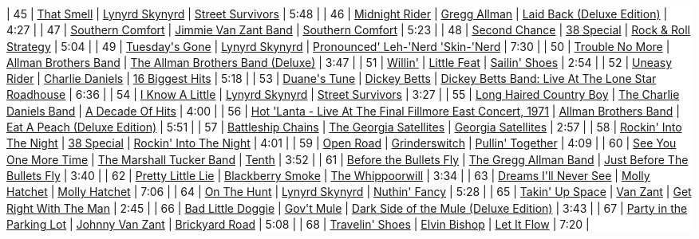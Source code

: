 | 45 | [That Smell](https://open.spotify.com/track/52DKGPMQ21DauCR19pQ0BK) | [Lynyrd Skynyrd](https://open.spotify.com/artist/4MVyzYMgTwdP7Z49wAZHx0) | [Street Survivors](https://open.spotify.com/album/5sG6jJxaUEt2sAjP4HzELy) | 5:48 |
| 46 | [Midnight Rider](https://open.spotify.com/track/23ZOiEUix1FsthnLfpWXqj) | [Gregg Allman](https://open.spotify.com/artist/0yDmbRjVTQsQd3OnMs5s3I) | [Laid Back \(Deluxe Edition\)](https://open.spotify.com/album/3UMtaez6qiiilTt74ypXXT) | 4:27 |
| 47 | [Southern Comfort](https://open.spotify.com/track/1TLlIe8ipNVx5pfkZPAbvM) | [Jimmie Van Zant Band](https://open.spotify.com/artist/3UaCfTAPqSeGFYQU9WS83C) | [Southern Comfort](https://open.spotify.com/album/06n91VSG9qfkTY9znysZ3A) | 5:23 |
| 48 | [Second Chance](https://open.spotify.com/track/0RAn8LOs5QVMLy2xH30bUj) | [38 Special](https://open.spotify.com/artist/3zXw2Eh96iTT51pytzHdZi) | [Rock & Roll Strategy](https://open.spotify.com/album/1jCoBw99NDS3xv2KRF7ygX) | 5:04 |
| 49 | [Tuesday's Gone](https://open.spotify.com/track/64sn7wgJfeQKY3Jisnl59w) | [Lynyrd Skynyrd](https://open.spotify.com/artist/4MVyzYMgTwdP7Z49wAZHx0) | [Pronounced' Leh\-'Nerd 'Skin\-'Nerd](https://open.spotify.com/album/6DExt1eX4lflLacVjHHbOs) | 7:30 |
| 50 | [Trouble No More](https://open.spotify.com/track/2hv2NiSq8p4pgL28pxcqAJ) | [Allman Brothers Band](https://open.spotify.com/artist/4wQ3PyMz3WwJGI5uEqHUVR) | [The Allman Brothers Band \(Deluxe\)](https://open.spotify.com/album/3BnNGoffl0O96ZlxYiPuml) | 3:47 |
| 51 | [Willin'](https://open.spotify.com/track/0jMyU6bO52IYhAEoWbT4K9) | [Little Feat](https://open.spotify.com/artist/0ZIwOAzDuGPspzK7yiTc4S) | [Sailin' Shoes](https://open.spotify.com/album/7uFbv3TYfv44PcjTphXekt) | 2:54 |
| 52 | [Uneasy Rider](https://open.spotify.com/track/4jIfTHzqYWspDy9wlgvTjp) | [Charlie Daniels](https://open.spotify.com/artist/6UpFUXmXvDV7Qj1SPymamh) | [16 Biggest Hits](https://open.spotify.com/album/0a0a2Z9oZrxyDIbd8CSIYz) | 5:18 |
| 53 | [Duane's Tune](https://open.spotify.com/track/3ZJ2fqZgjunv0RbEBeAowU) | [Dickey Betts](https://open.spotify.com/artist/5km3TReHXRqvDuC83Fw3u7) | [Dickey Betts Band: Live At The Lone Star Roadhouse](https://open.spotify.com/album/1vlb9RE7vvuZ2zo65pzTny) | 6:36 |
| 54 | [I Know A Little](https://open.spotify.com/track/2vLhb34HqnPwNCKx0atimx) | [Lynyrd Skynyrd](https://open.spotify.com/artist/4MVyzYMgTwdP7Z49wAZHx0) | [Street Survivors](https://open.spotify.com/album/5sG6jJxaUEt2sAjP4HzELy) | 3:27 |
| 55 | [Long Haired Country Boy](https://open.spotify.com/track/5pihM63Tj50g1XjLxq0iU8) | [The Charlie Daniels Band](https://open.spotify.com/artist/12d4iIvTOk7JkI6ecvc3ca) | [A Decade Of Hits](https://open.spotify.com/album/7H5LNy2PyN3VLUm5nnMZEc) | 4:00 |
| 56 | [Hot 'Lanta \- Live At The Final Fillmore East Concert, 1971](https://open.spotify.com/track/2RC8MNbpvyunKFvsU7ANNB) | [Allman Brothers Band](https://open.spotify.com/artist/4wQ3PyMz3WwJGI5uEqHUVR) | [Eat A Peach \(Deluxe Edition\)](https://open.spotify.com/album/3C5EpFJ6macPvh3WZiiZbY) | 5:51 |
| 57 | [Battleship Chains](https://open.spotify.com/track/0dJEQ01IPN4ukqRsPrm4ab) | [The Georgia Satellites](https://open.spotify.com/artist/2hnzQ6eCFkxUIPsVcsdj8A) | [Georgia Satellites](https://open.spotify.com/album/0obHqsEpkaCWGWGjxcdXel) | 2:57 |
| 58 | [Rockin' Into The Night](https://open.spotify.com/track/1rWqtf1rOYiPEb9puv2bYd) | [38 Special](https://open.spotify.com/artist/3zXw2Eh96iTT51pytzHdZi) | [Rockin' Into The Night](https://open.spotify.com/album/6Y5TCAPz4RNwgandUvik2A) | 4:01 |
| 59 | [Open Road](https://open.spotify.com/track/0qmMJfVn7KlhRab9zgwS7z) | [Grinderswitch](https://open.spotify.com/artist/0zdtxv7cxrUpRCS7IbKyYz) | [Pullin' Together](https://open.spotify.com/album/4KYsD0KdmyZZT34Sp8hLUz) | 4:09 |
| 60 | [See You One More Time](https://open.spotify.com/track/0RyXzD324olLudPBJWvmSf) | [The Marshall Tucker Band](https://open.spotify.com/artist/59QxeZBL6k9L4oJBGSyukd) | [Tenth](https://open.spotify.com/album/37m7nAtaIffnaWayNiUoCW) | 3:52 |
| 61 | [Before the Bullets Fly](https://open.spotify.com/track/5xvuT6wnNLBkKQebgAQd82) | [The Gregg Allman Band](https://open.spotify.com/artist/5jTAPkN0XtPH0cinWMRyzw) | [Just Before The Bullets Fly](https://open.spotify.com/album/5xoqxzmNVYYpCLVaDJkJvJ) | 3:40 |
| 62 | [Pretty Little Lie](https://open.spotify.com/track/6b45yra2a9So8yTNeHZdgt) | [Blackberry Smoke](https://open.spotify.com/artist/5P1oS9DUTPEqcrmXDmX4p8) | [The Whippoorwill](https://open.spotify.com/album/2jFnRLRUvsEfnmosLcwjCi) | 3:34 |
| 63 | [Dreams I'll Never See](https://open.spotify.com/track/7pmQ1repUoMbViMlPrZyuD) | [Molly Hatchet](https://open.spotify.com/artist/4ZqBwBVB3dsYWL3d5Spi10) | [Molly Hatchet](https://open.spotify.com/album/7cNiOClQZsNQKUfKSi6QN3) | 7:06 |
| 64 | [On The Hunt](https://open.spotify.com/track/2e6qroe20tHfu8aTQSTglt) | [Lynyrd Skynyrd](https://open.spotify.com/artist/4MVyzYMgTwdP7Z49wAZHx0) | [Nuthin' Fancy](https://open.spotify.com/album/6SIQDipZD7xtkwnlS5FvQx) | 5:28 |
| 65 | [Takin' Up Space](https://open.spotify.com/track/5sulm1kqJnbnqL4wo6xwRJ) | [Van Zant](https://open.spotify.com/artist/6ZRkCThyw6syuSOAGT7lY1) | [Get Right With The Man](https://open.spotify.com/album/1TlZtsAIXuZWNP8i7gKXsp) | 2:45 |
| 66 | [Bad Little Doggie](https://open.spotify.com/track/3ugXVwlV5FvbyeYRZ0YjFN) | [Gov't Mule](https://open.spotify.com/artist/5zoKOcTDI9EMOhGNaxL708) | [Dark Side of the Mule \(Deluxe Edition\)](https://open.spotify.com/album/2V78RuVG8YmX509TP0DM51) | 3:43 |
| 67 | [Party in the Parking Lot](https://open.spotify.com/track/5QhdEo73fM2wIFKbXvOkDd) | [Johnny Van Zant](https://open.spotify.com/artist/1oLVItT6UETI2EYrGlxSt1) | [Brickyard Road](https://open.spotify.com/album/7wsoPFu2KaBpVgUvgHBjER) | 5:08 |
| 68 | [Travelin' Shoes](https://open.spotify.com/track/4pxj2nEkmypTXihGBv6gB1) | [Elvin Bishop](https://open.spotify.com/artist/2G1yVp387GlUf9yvLk6V11) | [Let It Flow](https://open.spotify.com/album/51KKT6XplZzoUF4h2uWV29) | 7:20 |